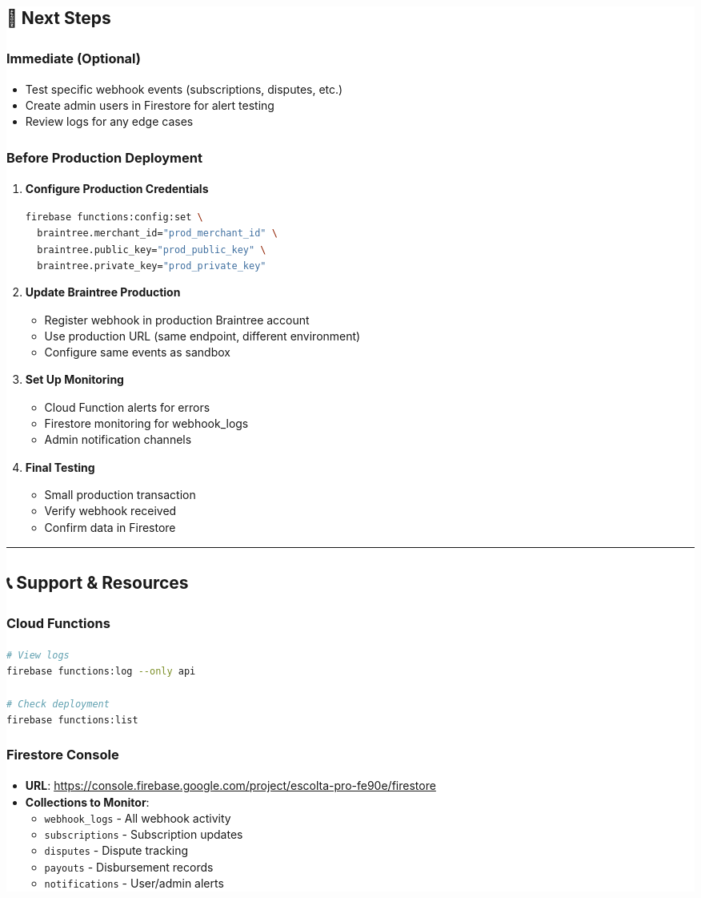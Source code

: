 
## 🚀 Next Steps

### Immediate (Optional)
- Test specific webhook events (subscriptions, disputes, etc.)
- Create admin users in Firestore for alert testing
- Review logs for any edge cases

### Before Production Deployment
1. **Configure Production Credentials**
   ```bash
   firebase functions:config:set \
     braintree.merchant_id="prod_merchant_id" \
     braintree.public_key="prod_public_key" \
     braintree.private_key="prod_private_key"
   ```

2. **Update Braintree Production**
   - Register webhook in production Braintree account
   - Use production URL (same endpoint, different environment)
   - Configure same events as sandbox

3. **Set Up Monitoring**
   - Cloud Function alerts for errors
   - Firestore monitoring for webhook_logs
   - Admin notification channels

4. **Final Testing**
   - Small production transaction
   - Verify webhook received
   - Confirm data in Firestore

---

## 📞 Support & Resources

### Cloud Functions
```bash
# View logs
firebase functions:log --only api

# Check deployment
firebase functions:list
```

### Firestore Console
- **URL**: https://console.firebase.google.com/project/escolta-pro-fe90e/firestore
- **Collections to Monitor**:
  - `webhook_logs` - All webhook activity
  - `subscriptions` - Subscription updates
  - `disputes` - Dispute tracking
  - `payouts` - Disbursement records
  - `notifications` - User/admin alerts
